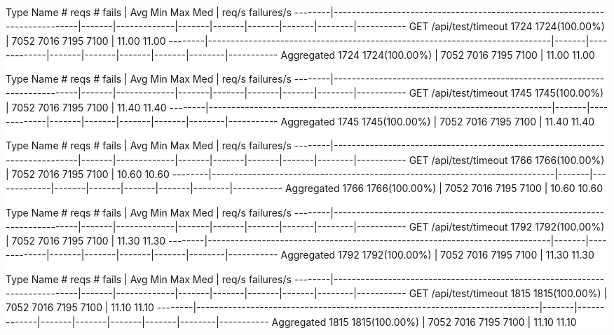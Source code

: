 Type     Name                                                                          # reqs      # fails |    Avg     Min     Max    Med |   req/s  failures/s
--------|----------------------------------------------------------------------------|-------|-------------|-------|-------|-------|-------|--------|-----------
GET      /api/test/timeout                                                               1724 1724(100.00%) |   7052    7016    7195   7100 |   11.00       11.00
--------|----------------------------------------------------------------------------|-------|-------------|-------|-------|-------|-------|--------|-----------
         Aggregated                                                                      1724 1724(100.00%) |   7052    7016    7195   7100 |   11.00       11.00

Type     Name                                                                          # reqs      # fails |    Avg     Min     Max    Med |   req/s  failures/s
--------|----------------------------------------------------------------------------|-------|-------------|-------|-------|-------|-------|--------|-----------
GET      /api/test/timeout                                                               1745 1745(100.00%) |   7052    7016    7195   7100 |   11.40       11.40
--------|----------------------------------------------------------------------------|-------|-------------|-------|-------|-------|-------|--------|-----------
         Aggregated                                                                      1745 1745(100.00%) |   7052    7016    7195   7100 |   11.40       11.40

Type     Name                                                                          # reqs      # fails |    Avg     Min     Max    Med |   req/s  failures/s
--------|----------------------------------------------------------------------------|-------|-------------|-------|-------|-------|-------|--------|-----------
GET      /api/test/timeout                                                               1766 1766(100.00%) |   7052    7016    7195   7100 |   10.60       10.60
--------|----------------------------------------------------------------------------|-------|-------------|-------|-------|-------|-------|--------|-----------
         Aggregated                                                                      1766 1766(100.00%) |   7052    7016    7195   7100 |   10.60       10.60

Type     Name                                                                          # reqs      # fails |    Avg     Min     Max    Med |   req/s  failures/s
--------|----------------------------------------------------------------------------|-------|-------------|-------|-------|-------|-------|--------|-----------
GET      /api/test/timeout                                                               1792 1792(100.00%) |   7052    7016    7195   7100 |   11.30       11.30
--------|----------------------------------------------------------------------------|-------|-------------|-------|-------|-------|-------|--------|-----------
         Aggregated                                                                      1792 1792(100.00%) |   7052    7016    7195   7100 |   11.30       11.30

Type     Name                                                                          # reqs      # fails |    Avg     Min     Max    Med |   req/s  failures/s
--------|----------------------------------------------------------------------------|-------|-------------|-------|-------|-------|-------|--------|-----------
GET      /api/test/timeout                                                               1815 1815(100.00%) |   7052    7016    7195   7100 |   11.10       11.10
--------|----------------------------------------------------------------------------|-------|-------------|-------|-------|-------|-------|--------|-----------
         Aggregated                                                                      1815 1815(100.00%) |   7052    7016    7195   7100 |   11.10       11.10
